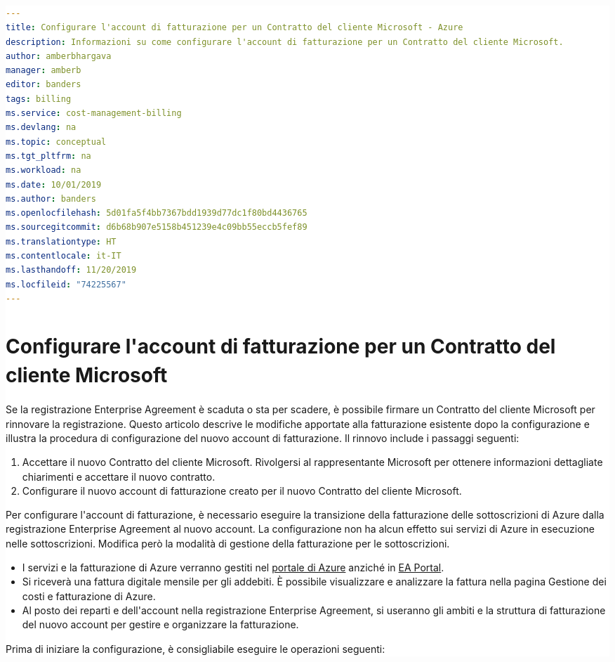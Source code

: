```yaml
---
title: Configurare l'account di fatturazione per un Contratto del cliente Microsoft - Azure
description: Informazioni su come configurare l'account di fatturazione per un Contratto del cliente Microsoft.
author: amberbhargava
manager: amberb
editor: banders
tags: billing
ms.service: cost-management-billing
ms.devlang: na
ms.topic: conceptual
ms.tgt_pltfrm: na
ms.workload: na
ms.date: 10/01/2019
ms.author: banders
ms.openlocfilehash: 5d01fa5f4bb7367bdd1939d77dc1f80bd4436765
ms.sourcegitcommit: d6b68b907e5158b451239e4c09bb55eccb5fef89
ms.translationtype: HT
ms.contentlocale: it-IT
ms.lasthandoff: 11/20/2019
ms.locfileid: "74225567"
---
```

# <a name="set-up-your-billing-account-for-a-microsoft-customer-agreement"></a>Configurare l'account di fatturazione per un Contratto del cliente Microsoft

Se la registrazione Enterprise Agreement è scaduta o sta per scadere, è possibile firmare un Contratto del cliente Microsoft per rinnovare la registrazione. Questo articolo descrive le modifiche apportate alla fatturazione esistente dopo la configurazione e illustra la procedura di configurazione del nuovo account di fatturazione. Il rinnovo include i passaggi seguenti:

1. Accettare il nuovo Contratto del cliente Microsoft. Rivolgersi al rappresentante Microsoft per ottenere informazioni dettagliate chiarimenti e accettare il nuovo contratto.
2. Configurare il nuovo account di fatturazione creato per il nuovo Contratto del cliente Microsoft.

Per configurare l'account di fatturazione, è necessario eseguire la transizione della fatturazione delle sottoscrizioni di Azure dalla registrazione Enterprise Agreement al nuovo account. La configurazione non ha alcun effetto sui servizi di Azure in esecuzione nelle sottoscrizioni. Modifica però la modalità di gestione della fatturazione per le sottoscrizioni.

- I servizi e la fatturazione di Azure verranno gestiti nel [portale di Azure](https://portal.azure.com) anziché in [EA Portal](https://ea.azure.com).
- Si riceverà una fattura digitale mensile per gli addebiti. È possibile visualizzare e analizzare la fattura nella pagina Gestione dei costi e fatturazione di Azure.
- Al posto dei reparti e dell'account nella registrazione Enterprise Agreement, si useranno gli ambiti e la struttura di fatturazione del nuovo account per gestire e organizzare la fatturazione.

Prima di iniziare la configurazione, è consigliabile eseguire le operazioni seguenti:
